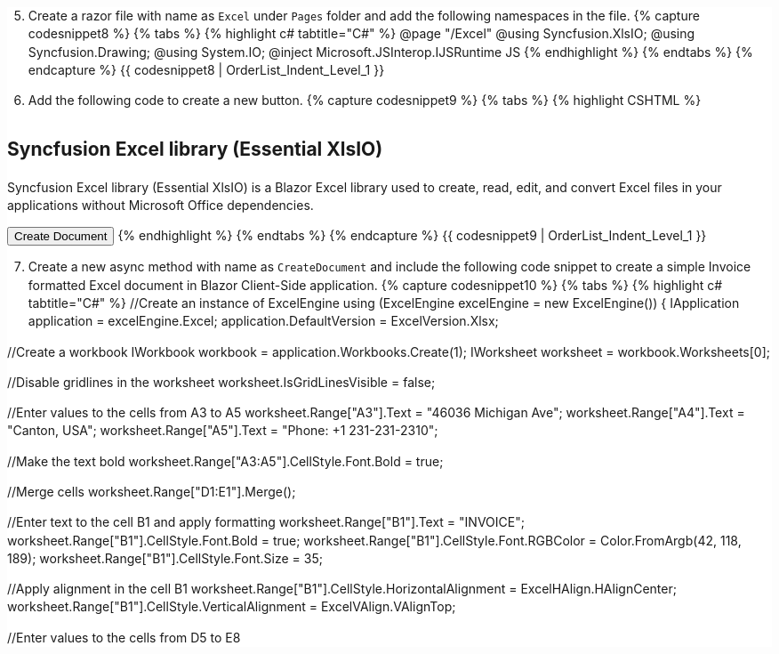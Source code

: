 5. Create a razor file with name as ``Excel`` under ``Pages`` folder and add the following namespaces in the file.
{% capture codesnippet8 %}
{% tabs %}
{% highlight c# tabtitle="C#" %}
@page "/Excel"
@using Syncfusion.XlsIO;
@using Syncfusion.Drawing;
@using System.IO;
@inject Microsoft.JSInterop.IJSRuntime JS
{% endhighlight %}
{% endtabs %}
{% endcapture %}
{{ codesnippet8 | OrderList_Indent_Level_1 }}

6. Add the following code to create a new button.
{% capture codesnippet9 %}
{% tabs %}
{% highlight CSHTML %}
<h2>Syncfusion Excel library (Essential XlsIO)</h2>
<p>Syncfusion Excel library (Essential XlsIO)  is a Blazor Excel library used to create, read, edit, and convert Excel files in your applications without Microsoft Office dependencies.</p>
<button class="btn btn-primary" @onclick="@CreateDocument">Create Document</button>
{% endhighlight %}
{% endtabs %}
{% endcapture %}
{{ codesnippet9 | OrderList_Indent_Level_1 }}

7. Create a new async method with name as ``CreateDocument`` and include the following code snippet to create a simple Invoice formatted Excel document in Blazor Client-Side application.
{% capture codesnippet10 %}
{% tabs %}
{% highlight c# tabtitle="C#" %}
//Create an instance of ExcelEngine
using (ExcelEngine excelEngine = new ExcelEngine())
{
  IApplication application = excelEngine.Excel;
  application.DefaultVersion = ExcelVersion.Xlsx;
  
  //Create a workbook
  IWorkbook workbook = application.Workbooks.Create(1);
  IWorksheet worksheet = workbook.Worksheets[0];
  
  //Disable gridlines in the worksheet
  worksheet.IsGridLinesVisible = false;
  
  //Enter values to the cells from A3 to A5
  worksheet.Range["A3"].Text = "46036 Michigan Ave";
  worksheet.Range["A4"].Text = "Canton, USA";
  worksheet.Range["A5"].Text = "Phone: +1 231-231-2310";
  
  //Make the text bold
  worksheet.Range["A3:A5"].CellStyle.Font.Bold = true;
  
  //Merge cells
  worksheet.Range["D1:E1"].Merge();
  
  //Enter text to the cell B1 and apply formatting
  worksheet.Range["B1"].Text = "INVOICE";
  worksheet.Range["B1"].CellStyle.Font.Bold = true;
  worksheet.Range["B1"].CellStyle.Font.RGBColor = Color.FromArgb(42, 118, 189);
  worksheet.Range["B1"].CellStyle.Font.Size = 35;
  
  //Apply alignment in the cell B1
  worksheet.Range["B1"].CellStyle.HorizontalAlignment = ExcelHAlign.HAlignCenter;
  worksheet.Range["B1"].CellStyle.VerticalAlignment = ExcelVAlign.VAlignTop;
  
  //Enter values to the cells from D5 to E8
